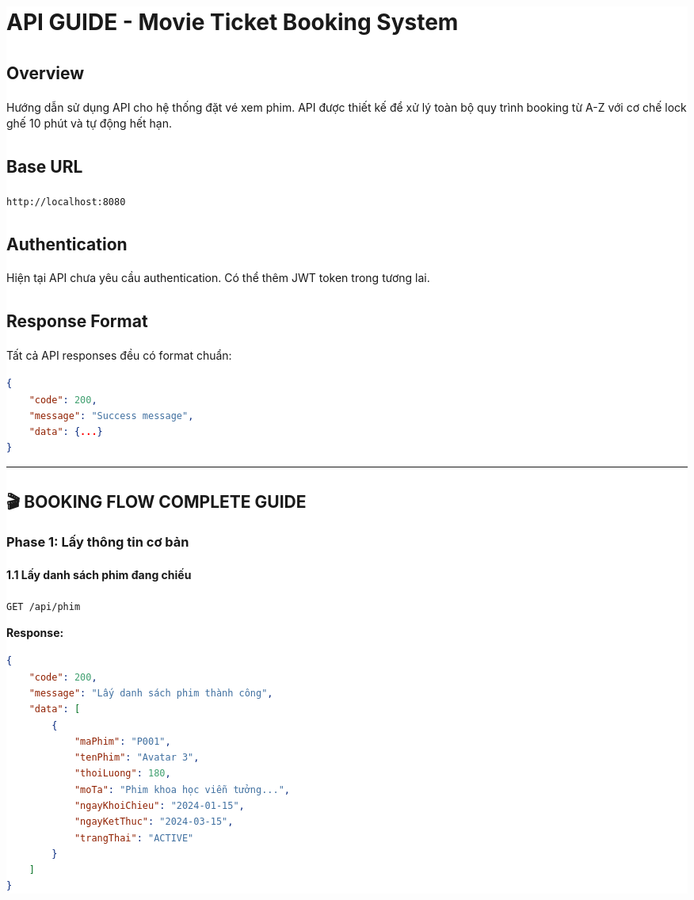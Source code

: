# API GUIDE - Movie Ticket Booking System

## Overview
Hướng dẫn sử dụng API cho hệ thống đặt vé xem phim. API được thiết kế để xử lý toàn bộ quy trình booking từ A-Z với cơ chế lock ghế 10 phút và tự động hết hạn.

## Base URL
```
http://localhost:8080
```

## Authentication
Hiện tại API chưa yêu cầu authentication. Có thể thêm JWT token trong tương lai.

## Response Format
Tất cả API responses đều có format chuẩn:
```json
{
    "code": 200,
    "message": "Success message",
    "data": {...}
}
```

---

## 🎬 BOOKING FLOW COMPLETE GUIDE

### Phase 1: Lấy thông tin cơ bản

#### 1.1 Lấy danh sách phim đang chiếu
```http
GET /api/phim
```

**Response:**
```json
{
    "code": 200,
    "message": "Lấy danh sách phim thành công",
    "data": [
        {
            "maPhim": "P001",
            "tenPhim": "Avatar 3",
            "thoiLuong": 180,
            "moTa": "Phim khoa học viễn tưởng...",
            "ngayKhoiChieu": "2024-01-15",
            "ngayKetThuc": "2024-03-15",
            "trangThai": "ACTIVE"
        }
    ]
}
```
